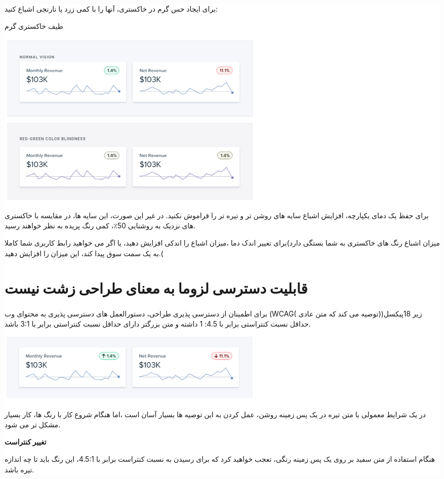 برای ایجاد حس گرم در خاکستری، آنها را با کمی زرد یا نارنجی اشباع کنید:

طیف خاکستری گرم

<div class="flex justify-center my-12">
    <img src="/public/refactoring-ui/207.png" />
</div>

برای حفظ یک دمای یکپارچه، افزایش اشباع سایه های روشن تر و تیره تر را فراموش نکنید. در غیر این صورت، این سایه ها، در مقایسه با خاکستری های نزدیک به روشنایی 50٪، کمی رنگ پریده به نظر خواهند رسید.

میزان اشباع رنگ های خاکستری به شما بستگی دارد)برای تغییر اندک دما ،میزان اشباع را اندکی افزایش دهید، یا اگر می خواهید رابط کاربری شما کاملا به یک سمت سوق پیدا کند، این میزان را افزایش دهید.(

# قابلیت دسترسی لزوما به معنای طراحی زشت نیست

برای اطمینان از دسترسی پذیری طراحی، دستورالعمل های دسترسی پذیری به محتوای وب (WCAG( توصیه می کند که متن عادی)زیر 18پیکسل( حداقل نسبت کنتراستی برابر با 4.5: 1 داشته و متن بزرگتر دارای حداقل نسبت کنتراستی برابر با 3:1 باشد.

<div class="flex justify-center my-12">
    <img src="/public/refactoring-ui/208.png" />
</div>

در یک شرایط معمولی با متن تیره در یک پس زمینه روشن، عمل کردن به این توصیه ها بسیار آسان است ،اما هنگام شروع کار با رنگ ها، کار بسیار مشکل تر می شود.

**تغییر کنتراست**

هنگام استفاده از متن سفید بر روی یک پس زمینه رنگی، تعجب خواهید کرد که برای رسیدن به نسبت کنتراست برابر با 4.5:1، این رنگ باید تا چه اندازه تیره باشد.
